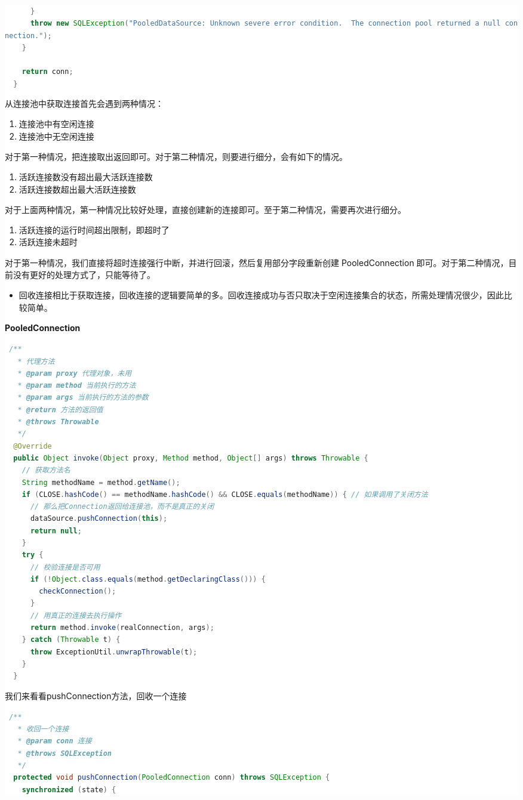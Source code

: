 ```java
      }
      throw new SQLException("PooledDataSource: Unknown severe error condition.  The connection pool returned a null connection.");
    }

    return conn;
  }
```
从连接池中获取连接首先会遇到两种情况：

1. 连接池中有空闲连接
2. 连接池中无空闲连接

对于第一种情况，把连接取出返回即可。对于第二种情况，则要进行细分，会有如下的情况。

1. 活跃连接数没有超出最大活跃连接数
2. 活跃连接数超出最大活跃连接数

对于上面两种情况，第一种情况比较好处理，直接创建新的连接即可。至于第二种情况，需要再次进行细分。

1. 活跃连接的运行时间超出限制，即超时了
2. 活跃连接未超时

对于第一种情况，我们直接将超时连接强行中断，并进行回滚，然后复用部分字段重新创建 PooledConnection 即可。对于第二种情况，目前没有更好的处理方式了，只能等待了。

- 回收连接相比于获取连接，回收连接的逻辑要简单的多。回收连接成功与否只取决于空闲连接集合的状态，所需处理情况很少，因此比较简单。

**PooledConnection**
```java
 /**
   * 代理方法
   * @param proxy 代理对象，未用
   * @param method 当前执行的方法
   * @param args 当前执行的方法的参数
   * @return 方法的返回值
   * @throws Throwable
   */
  @Override
  public Object invoke(Object proxy, Method method, Object[] args) throws Throwable {
    // 获取方法名
    String methodName = method.getName();
    if (CLOSE.hashCode() == methodName.hashCode() && CLOSE.equals(methodName)) { // 如果调用了关闭方法
      // 那么把Connection返回给连接池，而不是真正的关闭
      dataSource.pushConnection(this);
      return null;
    }
    try {
      // 校验连接是否可用
      if (!Object.class.equals(method.getDeclaringClass())) {
        checkConnection();
      }
      // 用真正的连接去执行操作
      return method.invoke(realConnection, args);
    } catch (Throwable t) {
      throw ExceptionUtil.unwrapThrowable(t);
    }
  }
```
我们来看看pushConnection方法，回收一个连接
```java
 /**
   * 收回一个连接
   * @param conn 连接
   * @throws SQLException
   */
  protected void pushConnection(PooledConnection conn) throws SQLException {
    synchronized (state) {
```